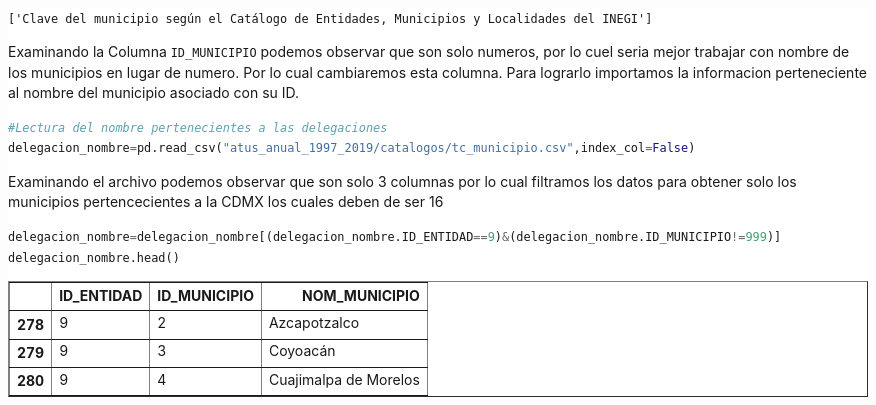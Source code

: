 


    ['Clave del municipio según el Catálogo de Entidades, Municipios y Localidades del INEGI']



Examinando la Columna ``ID_MUNICIPIO`` podemos observar que son solo numeros, por lo cuel seria mejor trabajar con nombre de los municipios en lugar de numero. Por lo cual cambiaremos esta columna. Para lograrlo importamos la informacion perteneciente al nombre del municipio asociado con su ID.


```python
#Lectura del nombre pertenecientes a las delegaciones
delegacion_nombre=pd.read_csv("atus_anual_1997_2019/catalogos/tc_municipio.csv",index_col=False)
```

Examinando el archivo podemos observar que son solo 3 columnas por lo cual filtramos los datos para obtener solo los municipios pertencecientes a la CDMX los cuales deben de ser 16


```python
delegacion_nombre=delegacion_nombre[(delegacion_nombre.ID_ENTIDAD==9)&(delegacion_nombre.ID_MUNICIPIO!=999)]
delegacion_nombre.head()
```




<div>
<style scoped>
    .dataframe tbody tr th:only-of-type {
        vertical-align: middle;
    }

    .dataframe tbody tr th {
        vertical-align: top;
    }

    .dataframe thead th {
        text-align: right;
    }
</style>
<table border="1" class="dataframe">
  <thead>
    <tr style="text-align: right;">
      <th></th>
      <th>ID_ENTIDAD</th>
      <th>ID_MUNICIPIO</th>
      <th>NOM_MUNICIPIO</th>
    </tr>
  </thead>
  <tbody>
    <tr>
      <th>278</th>
      <td>9</td>
      <td>2</td>
      <td>Azcapotzalco</td>
    </tr>
    <tr>
      <th>279</th>
      <td>9</td>
      <td>3</td>
      <td>Coyoacán</td>
    </tr>
    <tr>
      <th>280</th>
      <td>9</td>
      <td>4</td>
      <td>Cuajimalpa de Morelos</td>
    </tr>